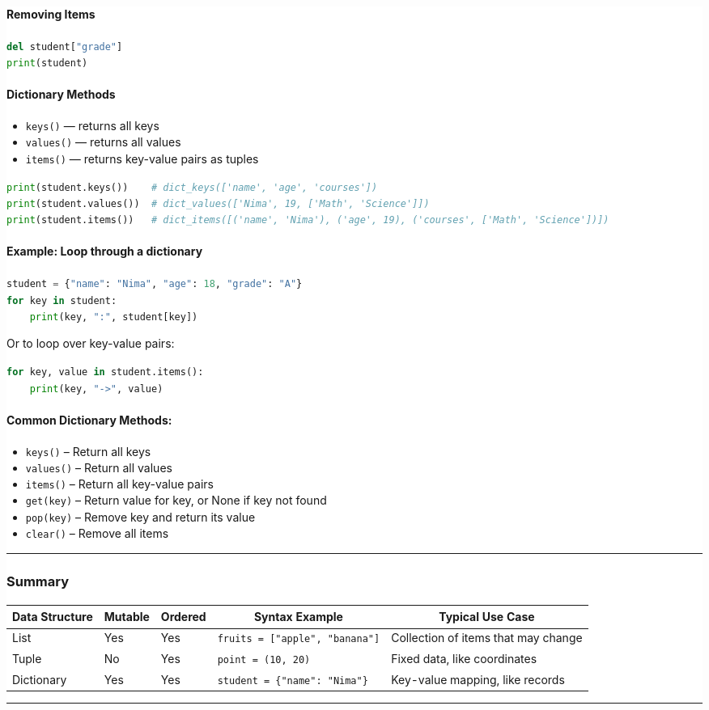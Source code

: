 #### Removing Items

```python
del student["grade"]
print(student)
```

#### Dictionary Methods

* `keys()` — returns all keys
* `values()` — returns all values
* `items()` — returns key-value pairs as tuples

```python
print(student.keys())    # dict_keys(['name', 'age', 'courses'])
print(student.values())  # dict_values(['Nima', 19, ['Math', 'Science']])
print(student.items())   # dict_items([('name', 'Nima'), ('age', 19), ('courses', ['Math', 'Science'])])
```


#### Example: Loop through a dictionary

```python
student = {"name": "Nima", "age": 18, "grade": "A"}
for key in student:
    print(key, ":", student[key])
```

Or to loop over key-value pairs:

```python
for key, value in student.items():
    print(key, "->", value)
```

#### Common Dictionary Methods:

* `keys()` – Return all keys
* `values()` – Return all values
* `items()` – Return all key-value pairs
* `get(key)` – Return value for key, or None if key not found
* `pop(key)` – Remove key and return its value
* `clear()` – Remove all items


---

### Summary

| Data Structure | Mutable | Ordered | Syntax Example                 | Typical Use Case                    |
| -------------- | ------- | ------- | ------------------------------ | ----------------------------------- |
| List           | Yes     | Yes     | `fruits = ["apple", "banana"]` | Collection of items that may change |
| Tuple          | No      | Yes     | `point = (10, 20)`             | Fixed data, like coordinates        |
| Dictionary     | Yes     | Yes     | `student = {"name": "Nima"}`   | Key-value mapping, like records     |

---